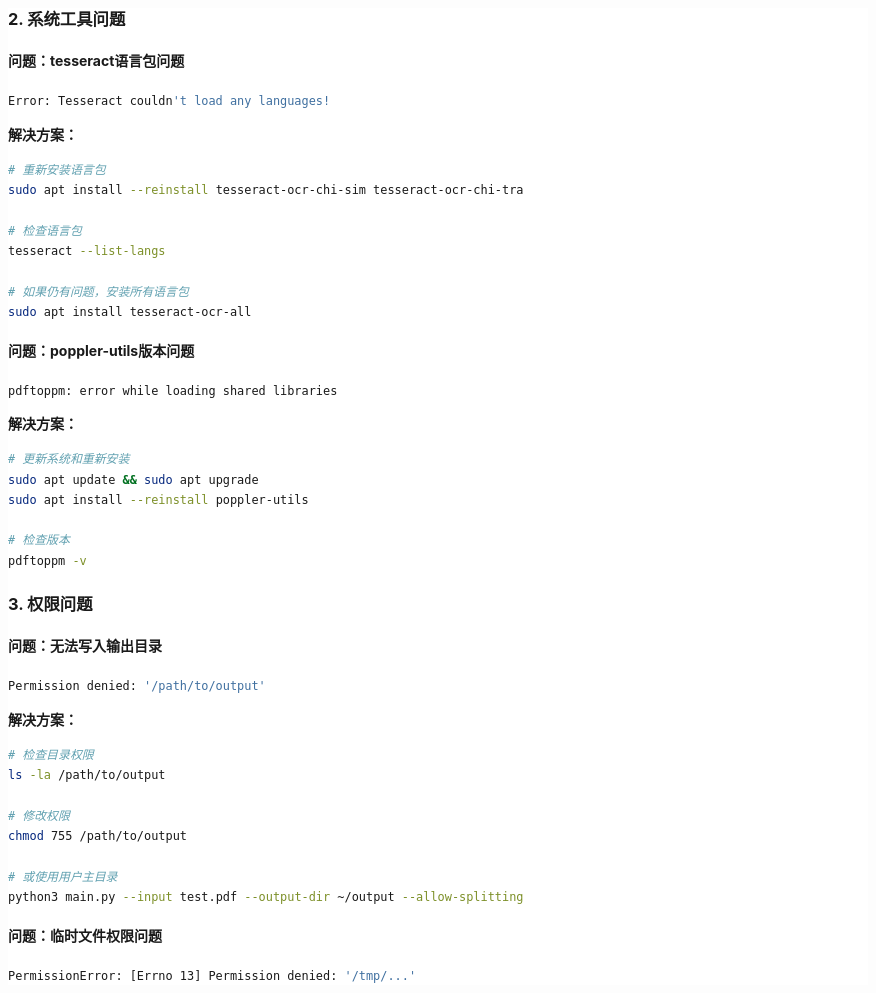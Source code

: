 ### 2. 系统工具问题

#### 问题：tesseract语言包问题
```bash
Error: Tesseract couldn't load any languages!
```

**解决方案：**
```bash
# 重新安装语言包
sudo apt install --reinstall tesseract-ocr-chi-sim tesseract-ocr-chi-tra

# 检查语言包
tesseract --list-langs

# 如果仍有问题，安装所有语言包
sudo apt install tesseract-ocr-all
```

#### 问题：poppler-utils版本问题
```bash
pdftoppm: error while loading shared libraries
```

**解决方案：**
```bash
# 更新系统和重新安装
sudo apt update && sudo apt upgrade
sudo apt install --reinstall poppler-utils

# 检查版本
pdftoppm -v
```

### 3. 权限问题

#### 问题：无法写入输出目录
```bash
Permission denied: '/path/to/output'
```

**解决方案：**
```bash
# 检查目录权限
ls -la /path/to/output

# 修改权限
chmod 755 /path/to/output

# 或使用用户主目录
python3 main.py --input test.pdf --output-dir ~/output --allow-splitting
```

#### 问题：临时文件权限问题
```bash
PermissionError: [Errno 13] Permission denied: '/tmp/...'
```
